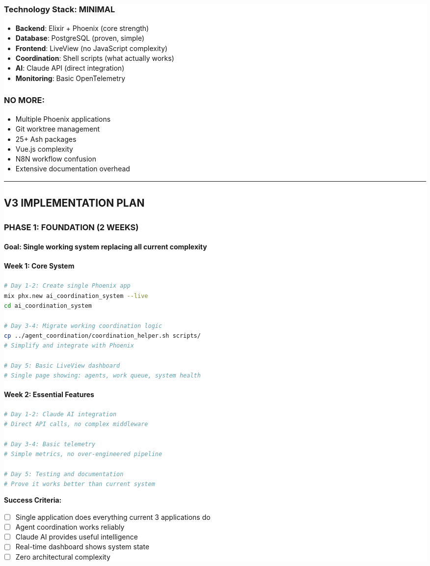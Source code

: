 ### **Technology Stack: MINIMAL**
- **Backend**: Elixir + Phoenix (core strength)
- **Database**: PostgreSQL (proven, simple)
- **Frontend**: LiveView (no JavaScript complexity)
- **Coordination**: Shell scripts (what actually works)
- **AI**: Claude API (direct integration)
- **Monitoring**: Basic OpenTelemetry

### **NO MORE:**
- Multiple Phoenix applications
- Git worktree management  
- 25+ Ash packages
- Vue.js complexity
- N8N workflow confusion
- Extensive documentation overhead

---

## V3 IMPLEMENTATION PLAN

### **PHASE 1: FOUNDATION (2 WEEKS)**
**Goal: Single working system replacing all current complexity**

#### Week 1: Core System
```bash
# Day 1-2: Create single Phoenix app
mix phx.new ai_coordination_system --live
cd ai_coordination_system

# Day 3-4: Migrate working coordination logic
cp ../agent_coordination/coordination_helper.sh scripts/
# Simplify and integrate with Phoenix

# Day 5: Basic LiveView dashboard
# Single page showing: agents, work queue, system health
```

#### Week 2: Essential Features  
```bash
# Day 1-2: Claude AI integration
# Direct API calls, no complex middleware

# Day 3-4: Basic telemetry
# Simple metrics, no over-engineered pipeline

# Day 5: Testing and documentation
# Prove it works better than current system
```

**Success Criteria:**
- [ ] Single application does everything current 3 applications do
- [ ] Agent coordination works reliably
- [ ] Claude AI provides useful intelligence  
- [ ] Real-time dashboard shows system state
- [ ] Zero architectural complexity
